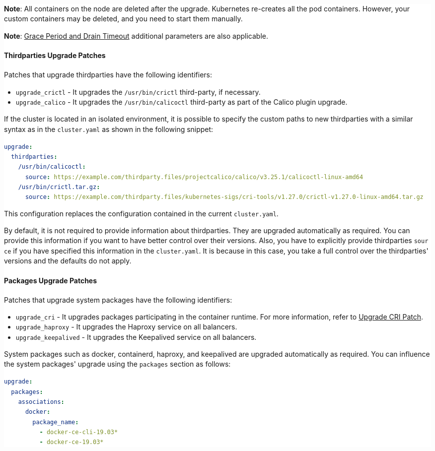 **Note**: All containers on the node are deleted after the upgrade.
Kubernetes re-creates all the pod containers.
However, your custom containers may be deleted, and you need to start them manually.

**Note**: [Grace Period and Drain Timeout](#grace-period-and-drain-timeout) additional parameters are also applicable.

#### Thirdparties Upgrade Patches

Patches that upgrade thirdparties have the following identifiers:
* `upgrade_crictl` - It upgrades the `/usr/bin/crictl` third-party, if necessary.
* `upgrade_calico` - It upgrades the `/usr/bin/calicoctl` third-party as part of the Calico plugin upgrade.

If the cluster is located in an isolated environment,
it is possible to specify the custom paths to new thirdparties with a similar syntax as in the `cluster.yaml`
as shown in the following snippet:
```yaml
upgrade:
  thirdparties:
    /usr/bin/calicoctl:
      source: https://example.com/thirdparty.files/projectcalico/calico/v3.25.1/calicoctl-linux-amd64
    /usr/bin/crictl.tar.gz:
      source: https://example.com/thirdparty.files/kubernetes-sigs/cri-tools/v1.27.0/crictl-v1.27.0-linux-amd64.tar.gz
```

This configuration replaces the configuration contained in the current `cluster.yaml`.

By default, it is not required to provide information about thirdparties.
They are upgraded automatically as required.
You can provide this information if you want to have better control over their versions.
Also, you have to explicitly provide thirdparties `source` if you have specified this information in the `cluster.yaml`.
It is because in this case, you take a full control over the thirdparties' versions and the defaults do not apply.

#### Packages Upgrade Patches

Patches that upgrade system packages have the following identifiers:
* `upgrade_cri` - It upgrades packages participating in the container runtime.
   For more information, refer to [Upgrade CRI Patch](#upgrade-cri-patch).
* `upgrade_haproxy` - It upgrades the Haproxy service on all balancers.
* `upgrade_keepalived` - It upgrades the Keepalived service on all balancers.

System packages such as docker, containerd, haproxy, and keepalived are upgraded automatically as required.
You can influence the system packages' upgrade using the `packages` section as follows:

```yaml
upgrade:
  packages:
    associations:
      docker:
        package_name:
          - docker-ce-cli-19.03*
          - docker-ce-19.03*
```

